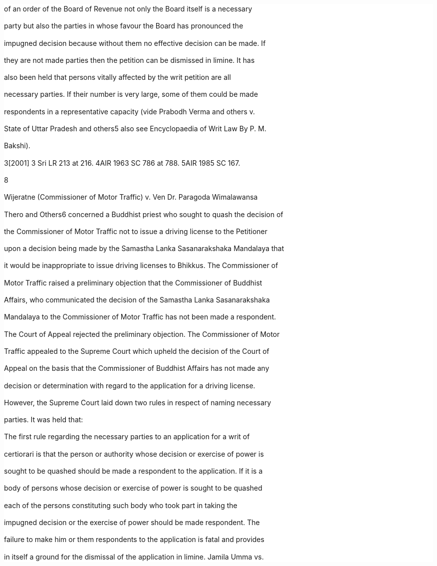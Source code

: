 of an order of the Board of Revenue not only the Board itself is a necessary

party but also the parties in whose favour the Board has pronounced the

impugned decision because without them no effective decision can be made. If

they are not made parties then the petition can be dismissed in limine. It has

also been held that persons vitally affected by the writ petition are all

necessary parties. If their number is very large, some of them could be made

respondents in a representative capacity (vide Prabodh Verma and others v.

State of Uttar Pradesh and others5 also see Encyclopaedia of Writ Law By P. M.

Bakshi).

3[2001] 3 Sri LR 213 at 216. 4AIR 1963 SC 786 at 788. 5AIR 1985 SC 167.

8

Wijeratne (Commissioner of Motor Traffic) v. Ven Dr. Paragoda Wimalawansa

Thero and Others6 concerned a Buddhist priest who sought to quash the decision of

the Commissioner of Motor Traffic not to issue a driving license to the Petitioner

upon a decision being made by the Samastha Lanka Sasanarakshaka Mandalaya that

it would be inappropriate to issue driving licenses to Bhikkus. The Commissioner of

Motor Traffic raised a preliminary objection that the Commissioner of Buddhist

Affairs, who communicated the decision of the Samastha Lanka Sasanarakshaka

Mandalaya to the Commissioner of Motor Traffic has not been made a respondent.

The Court of Appeal rejected the preliminary objection. The Commissioner of Motor

Traffic appealed to the Supreme Court which upheld the decision of the Court of

Appeal on the basis that the Commissioner of Buddhist Affairs has not made any

decision or determination with regard to the application for a driving license.

However, the Supreme Court laid down two rules in respect of naming necessary

parties. It was held that:

The first rule regarding the necessary parties to an application for a writ of

certiorari is that the person or authority whose decision or exercise of power is

sought to be quashed should be made a respondent to the application. If it is a

body of persons whose decision or exercise of power is sought to be quashed

each of the persons constituting such body who took part in taking the

impugned decision or the exercise of power should be made respondent. The

failure to make him or them respondents to the application is fatal and provides

in itself a ground for the dismissal of the application in limine. Jamila Umma vs.
